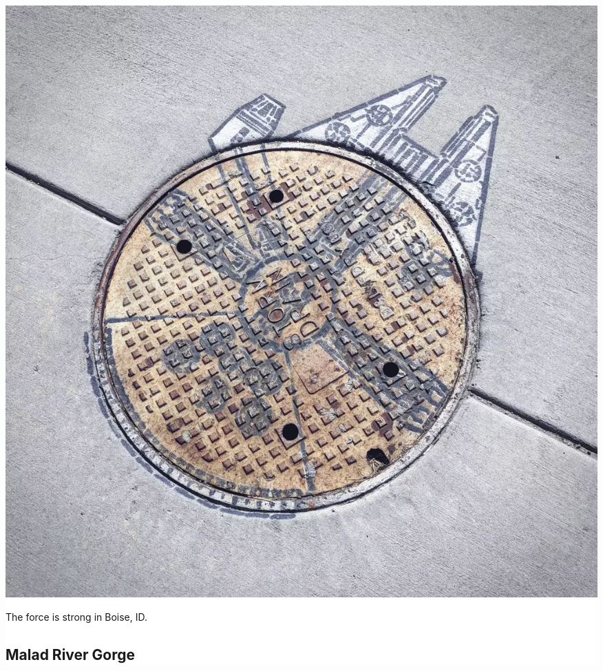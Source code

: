 ![A manhole cover transformed into the Millennium Falcon](assets/e0d90f59ad86d14b25f035582f8a5d68.webp)

The force is strong in Boise, ID.

## Malad River Gorge

